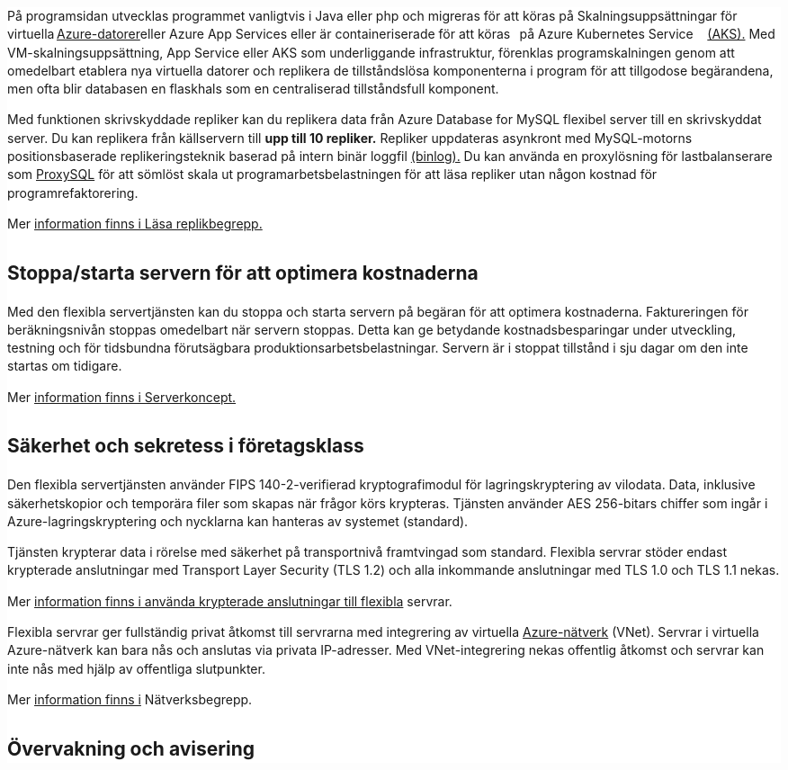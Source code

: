 På programsidan utvecklas programmet vanligtvis i Java eller php och migreras för att köras på Skalningsuppsättningar för virtuella [Azure-datorer](../../virtual-machine-scale-sets/overview.md)eller Azure App Services eller är containeriserade för att köras   på Azure Kubernetes Service [](../../app-service/overview.md)    [(AKS).](../../aks/intro-kubernetes.md) Med VM-skalningsuppsättning, App Service eller AKS som underliggande infrastruktur, förenklas programskalningen genom att omedelbart etablera nya virtuella datorer och replikera de tillståndslösa komponenterna i program för att tillgodose begärandena, men ofta blir databasen en flaskhals som en centraliserad tillståndsfull komponent.

Med funktionen skrivskyddade repliker kan du replikera data från Azure Database for MySQL flexibel server till en skrivskyddat server. Du kan replikera från källservern till **upp till 10 repliker.** Repliker uppdateras asynkront med MySQL-motorns positionsbaserade replikeringsteknik baserad på intern binär loggfil [(binlog).](https://dev.mysql.com/doc/refman/5.7/en/replication-features.html) Du kan använda en proxylösning för lastbalanserare som [ProxySQL](https://techcommunity.microsoft.com/t5/azure-database-for-mysql/load-balance-read-replicas-using-proxysql-in-azure-database-for/ba-p/880042) för att sömlöst skala ut programarbetsbelastningen för att läsa repliker utan någon kostnad för programrefaktorering. 

Mer [information finns i Läsa replikbegrepp.](concepts-read-replicas.md) 


## <a name="stopstart-server-to-optimize-cost"></a>Stoppa/starta servern för att optimera kostnaderna

Med den flexibla servertjänsten kan du stoppa och starta servern på begäran för att optimera kostnaderna. Faktureringen för beräkningsnivån stoppas omedelbart när servern stoppas. Detta kan ge betydande kostnadsbesparingar under utveckling, testning och för tidsbundna förutsägbara produktionsarbetsbelastningar. Servern är i stoppat tillstånd i sju dagar om den inte startas om tidigare. 

Mer [information finns i Serverkoncept.](concept-servers.md) 

## <a name="enterprise-grade-security-and-privacy"></a>Säkerhet och sekretess i företagsklass

Den flexibla servertjänsten använder FIPS 140-2-verifierad kryptografimodul för lagringskryptering av vilodata. Data, inklusive säkerhetskopior och temporära filer som skapas när frågor körs krypteras. Tjänsten använder AES 256-bitars chiffer som ingår i Azure-lagringskryptering och nycklarna kan hanteras av systemet (standard). 

Tjänsten krypterar data i rörelse med säkerhet på transportnivå framtvingad som standard. Flexibla servrar stöder endast krypterade anslutningar med Transport Layer Security (TLS 1.2) och alla inkommande anslutningar med TLS 1.0 och TLS 1.1 nekas. 

Mer [information finns i använda krypterade anslutningar till flexibla](https://docs.mongodb.com/manual/tutorial/configure-ssl) servrar.

Flexibla servrar ger fullständig privat åtkomst till servrarna med integrering av virtuella [Azure-nätverk](../../virtual-network/virtual-networks-overview.md) (VNet). Servrar i virtuella Azure-nätverk kan bara nås och anslutas via privata IP-adresser. Med VNet-integrering nekas offentlig åtkomst och servrar kan inte nås med hjälp av offentliga slutpunkter. 

Mer [information finns i](concepts-networking.md) Nätverksbegrepp.


## <a name="monitoring-and-alerting"></a>Övervakning och avisering
